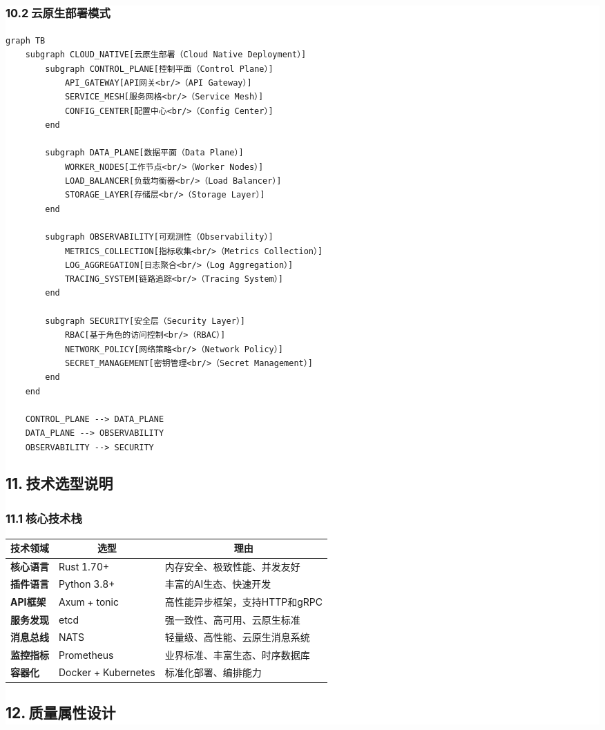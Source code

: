 ### 10.2 云原生部署模式

```mermaid
graph TB
    subgraph CLOUD_NATIVE[云原生部署（Cloud Native Deployment）]
        subgraph CONTROL_PLANE[控制平面（Control Plane）]
            API_GATEWAY[API网关<br/>（API Gateway）]
            SERVICE_MESH[服务网格<br/>（Service Mesh）]
            CONFIG_CENTER[配置中心<br/>（Config Center）]
        end
        
        subgraph DATA_PLANE[数据平面（Data Plane）]
            WORKER_NODES[工作节点<br/>（Worker Nodes）]
            LOAD_BALANCER[负载均衡器<br/>（Load Balancer）]
            STORAGE_LAYER[存储层<br/>（Storage Layer）]
        end
        
        subgraph OBSERVABILITY[可观测性（Observability）]
            METRICS_COLLECTION[指标收集<br/>（Metrics Collection）]
            LOG_AGGREGATION[日志聚合<br/>（Log Aggregation）]
            TRACING_SYSTEM[链路追踪<br/>（Tracing System）]
        end
        
        subgraph SECURITY[安全层（Security Layer）]
            RBAC[基于角色的访问控制<br/>（RBAC）]
            NETWORK_POLICY[网络策略<br/>（Network Policy）]
            SECRET_MANAGEMENT[密钥管理<br/>（Secret Management）]
        end
    end
    
    CONTROL_PLANE --> DATA_PLANE
    DATA_PLANE --> OBSERVABILITY
    OBSERVABILITY --> SECURITY
````

## 11. 技术选型说明

### 11.1 核心技术栈

| 技术领域      | 选型                  | 理由                  |
| --------- | ------------------- | ------------------- |
| **核心语言**  | Rust 1.70+          | 内存安全、极致性能、并发友好      |
| **插件语言**  | Python 3.8+         | 丰富的AI生态、快速开发        |
| **API框架** | Axum + tonic        | 高性能异步框架，支持HTTP和gRPC |
| **服务发现**  | etcd                | 强一致性、高可用、云原生标准      |
| **消息总线**  | NATS                | 轻量级、高性能、云原生消息系统     |
| **监控指标**  | Prometheus          | 业界标准、丰富生态、时序数据库     |
| **容器化**   | Docker + Kubernetes | 标准化部署、编排能力          |
## 12. 质量属性设计
